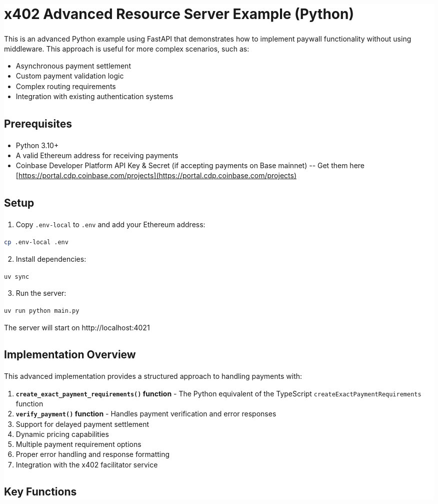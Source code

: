 # x402 Advanced Resource Server Example (Python)

This is an advanced Python example using FastAPI that demonstrates how to implement paywall functionality without using middleware. This approach is useful for more complex scenarios, such as:

- Asynchronous payment settlement
- Custom payment validation logic
- Complex routing requirements
- Integration with existing authentication systems

## Prerequisites

- Python 3.10+
- A valid Ethereum address for receiving payments
- Coinbase Developer Platform API Key & Secret (if accepting payments on Base mainnet)
  -- Get them here [https://portal.cdp.coinbase.com/projects](https://portal.cdp.coinbase.com/projects)

## Setup

1. Copy `.env-local` to `.env` and add your Ethereum address:

```bash
cp .env-local .env
```

2. Install dependencies:
```bash
uv sync
```

3. Run the server:
```bash
uv run python main.py
```

The server will start on http://localhost:4021

## Implementation Overview

This advanced implementation provides a structured approach to handling payments with:

1. **`create_exact_payment_requirements()` function** - The Python equivalent of the TypeScript `createExactPaymentRequirements` function
2. **`verify_payment()` function** - Handles payment verification and error responses
3. Support for delayed payment settlement
4. Dynamic pricing capabilities
5. Multiple payment requirement options
6. Proper error handling and response formatting
7. Integration with the x402 facilitator service

## Key Functions
